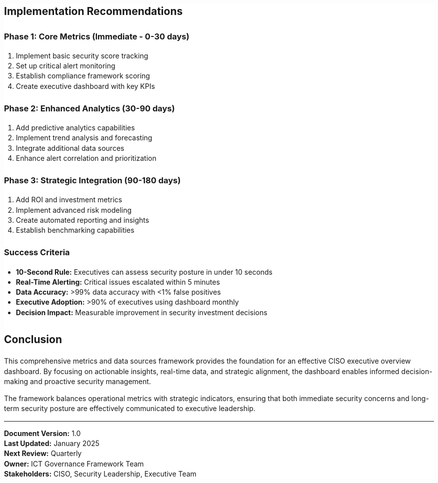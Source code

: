 ## Implementation Recommendations

### Phase 1: Core Metrics (Immediate - 0-30 days)
1. Implement basic security score tracking
2. Set up critical alert monitoring
3. Establish compliance framework scoring
4. Create executive dashboard with key KPIs

### Phase 2: Enhanced Analytics (30-90 days)
1. Add predictive analytics capabilities
2. Implement trend analysis and forecasting
3. Integrate additional data sources
4. Enhance alert correlation and prioritization

### Phase 3: Strategic Integration (90-180 days)
1. Add ROI and investment metrics
2. Implement advanced risk modeling
3. Create automated reporting and insights
4. Establish benchmarking capabilities

### Success Criteria
- **10-Second Rule:** Executives can assess security posture in under 10 seconds
- **Real-Time Alerting:** Critical issues escalated within 5 minutes
- **Data Accuracy:** >99% data accuracy with <1% false positives
- **Executive Adoption:** >90% of executives using dashboard monthly
- **Decision Impact:** Measurable improvement in security investment decisions

## Conclusion

This comprehensive metrics and data sources framework provides the foundation for an effective CISO executive overview dashboard. By focusing on actionable insights, real-time data, and strategic alignment, the dashboard enables informed decision-making and proactive security management.

The framework balances operational metrics with strategic indicators, ensuring that both immediate security concerns and long-term security posture are effectively communicated to executive leadership.

---

**Document Version:** 1.0  
**Last Updated:** January 2025  
**Next Review:** Quarterly  
**Owner:** ICT Governance Framework Team  
**Stakeholders:** CISO, Security Leadership, Executive Team